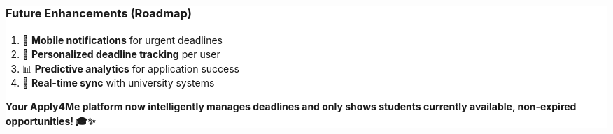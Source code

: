 ### **Future Enhancements (Roadmap)**
1. 📱 **Mobile notifications** for urgent deadlines
2. 🎯 **Personalized deadline tracking** per user
3. 📊 **Predictive analytics** for application success
4. 🔄 **Real-time sync** with university systems

**Your Apply4Me platform now intelligently manages deadlines and only shows students currently available, non-expired opportunities! 🎓✨**
